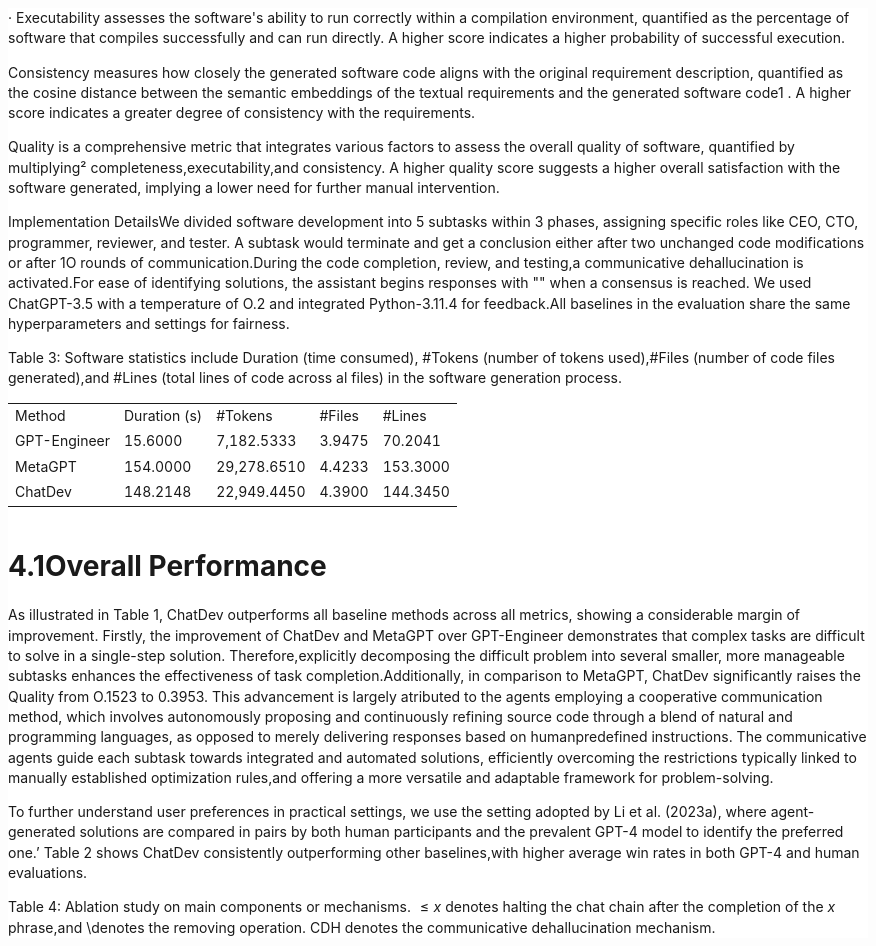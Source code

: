 · Executability assesses the software's ability to run correctly within a compilation environment, quantified as the percentage of software that compiles successfully and can run directly. A higher score indicates a higher probability of successful execution.

Consistency measures how closely the generated software code aligns with the original requirement description, quantified as the cosine distance between the semantic embeddings of the textual requirements and the generated software code1 . A higher score indicates a greater degree of consistency with the requirements.

Quality is a comprehensive metric that integrates various factors to assess the overall quality of software, quantified by multiplying² completeness,executability,and consistency. A higher quality score suggests a higher overall satisfaction with the software generated, implying a lower need for further manual intervention.

Implementation DetailsWe divided software development into 5 subtasks within 3 phases, assigning specific roles like CEO, CTO, programmer, reviewer, and tester. A subtask would terminate and get a conclusion either after two unchanged code modifications or after 1O rounds of communication.During the code completion, review, and testing,a communicative dehallucination is activated.For ease of identifying solutions, the assistant begins responses with "<SOLUTION>" when a consensus is reached. We used ChatGPT-3.5 with a temperature of O.2 and integrated Python-3.11.4 for feedback.All baselines in the evaluation share the same hyperparameters and settings for fairness.

Table 3: Software statistics include Duration (time consumed), #Tokens (number of tokens used),#Files (number of code files generated),and #Lines (total lines of code across al files) in the software generation process.   

<html><body><table><tr><td>Method</td><td>Duration (s)</td><td>#Tokens</td><td>#Files</td><td>#Lines</td></tr><tr><td>GPT-Engineer</td><td>15.6000</td><td>7,182.5333</td><td>3.9475</td><td>70.2041</td></tr><tr><td>MetaGPT</td><td>154.0000</td><td>29,278.6510</td><td>4.4233</td><td>153.3000</td></tr><tr><td>ChatDev</td><td>148.2148</td><td>22,949.4450</td><td>4.3900</td><td>144.3450</td></tr></table></body></html>

# 4.1Overall Performance

As illustrated in Table 1, ChatDev outperforms all baseline methods across all metrics, showing a considerable margin of improvement. Firstly, the improvement of ChatDev and MetaGPT over GPT-Engineer demonstrates that complex tasks are difficult to solve in a single-step solution. Therefore,explicitly decomposing the difficult problem into several smaller, more manageable subtasks enhances the effectiveness of task completion.Additionally, in comparison to MetaGPT, ChatDev significantly raises the Quality from O.1523 to 0.3953. This advancement is largely atributed to the agents employing a cooperative communication method, which involves autonomously proposing and continuously refining source code through a blend of natural and programming languages, as opposed to merely delivering responses based on humanpredefined instructions. The communicative agents guide each subtask towards integrated and automated solutions, efficiently overcoming the restrictions typically linked to manually established optimization rules,and offering a more versatile and adaptable framework for problem-solving.

To further understand user preferences in practical settings, we use the setting adopted by Li et al. (2023a), where agent-generated solutions are compared in pairs by both human participants and the prevalent GPT-4 model to identify the preferred one.’ Table 2 shows ChatDev consistently outperforming other baselines,with higher average win rates in both GPT-4 and human evaluations.

Table 4: Ablation study on main components or mechanisms. $\leq x$ denotes halting the chat chain after the completion of the $x$ phrase,and \denotes the removing operation. CDH denotes the communicative dehallucination mechanism.   
